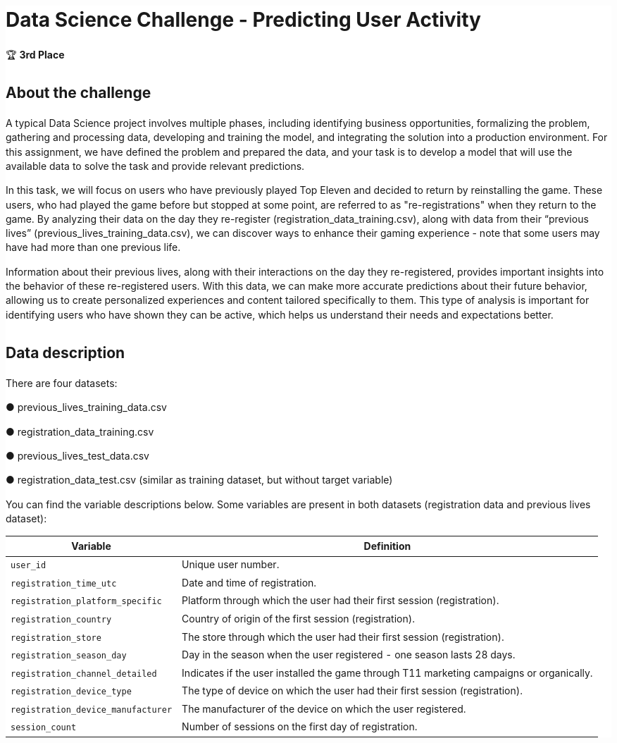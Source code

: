 # Data Science Challenge - Predicting User Activity

:trophy: **3rd Place**

## About the challenge
A typical Data Science project involves multiple phases, including identifying business opportunities,
formalizing the problem, gathering and processing data, developing and training the model, and
integrating the solution into a production environment. For this assignment, we have defined the
problem and prepared the data, and your task is to develop a model that will use the available data to
solve the task and provide relevant predictions.

In this task, we will focus on users who have previously played Top Eleven and decided to return by
reinstalling the game. These users, who had played the game before but stopped at some point, are
referred to as "re-registrations" when they return to the game. By analyzing their data on the day they
re-register (registration_data_training.csv), along with data from their “previous lives”
(previous_lives_training_data.csv), we can discover ways to enhance their gaming experience - note
that some users may have had more than one previous life.

Information about their previous lives, along with their interactions on the day they re-registered,
provides important insights into the behavior of these re-registered users. With this data, we can make
more accurate predictions about their future behavior, allowing us to create personalized experiences
and content tailored specifically to them. This type of analysis is important for identifying users who
have shown they can be active, which helps us understand their needs and expectations better.

## Data description
There are four datasets:

● previous_lives_training_data.csv

● registration_data_training.csv

● previous_lives_test_data.csv

● registration_data_test.csv (similar as training dataset, but without target variable)

You can find the variable descriptions below. Some variables are present in both datasets (registration
data and previous lives dataset):

| **Variable**                               | **Definition**                                                                 |
|--------------------------------------------|-------------------------------------------------------------------------------|
| `user_id`                                  | Unique user number.                                                          |
| `registration_time_utc`                    | Date and time of registration.                                               |
| `registration_platform_specific`           | Platform through which the user had their first session (registration).      |
| `registration_country`                     | Country of origin of the first session (registration).                       |
| `registration_store`                       | The store through which the user had their first session (registration).     |
| `registration_season_day`                  | Day in the season when the user registered - one season lasts 28 days.      |
| `registration_channel_detailed`            | Indicates if the user installed the game through T11 marketing campaigns or organically. |
| `registration_device_type`                 | The type of device on which the user had their first session (registration).  |
| `registration_device_manufacturer`         | The manufacturer of the device on which the user registered.                 |
| `session_count`                            | Number of sessions on the first day of registration.                         |